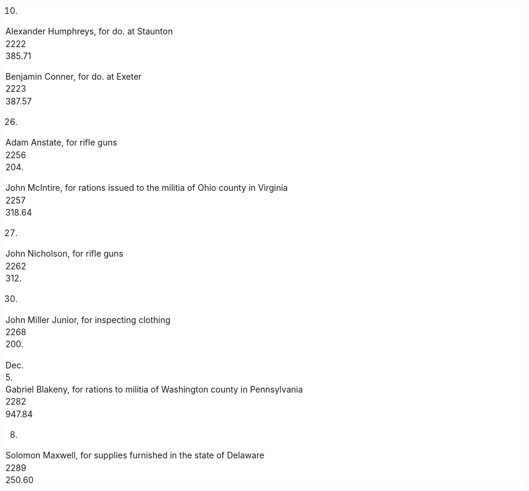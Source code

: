   
  
  
  
10.  
Alexander Humphreys, for do. at Staunton  
2222  
385.71  
  
  
  
  
  
  
Benjamin Conner, for do. at Exeter  
2223  
387.57  
  
  
  
  
  
26.  
Adam Anstate, for rifle guns  
2256  
204.    
  
  
  
  
  
  
John McIntire, for rations issued to the militia of Ohio county in Virginia  
2257  
318.64  
  
  
  
  
  
27.  
John Nicholson, for rifle guns  
2262  
312.    
  
  
  
  
  
30.  
John Miller Junior, for inspecting clothing  
2268  
200.    
  
  
  
  
Dec.  
5.  
Gabriel Blakeny, for rations to militia of Washington county in Pennsylvania  
2282  
947.84  
  
  
  
  
  
8.  
Solomon Maxwell, for supplies furnished in the state of Delaware  
2289  
250.60  
  